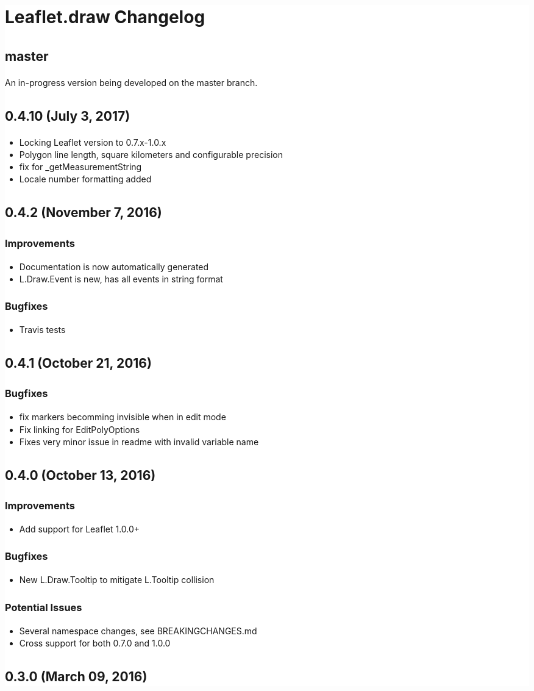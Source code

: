 Leaflet.draw Changelog
======================

## master

An in-progress version being developed on the master branch.

## 0.4.10 (July 3, 2017)

* Locking Leaflet version to 0.7.x-1.0.x
* Polygon line length, square kilometers and configurable precision
* fix for _getMeasurementString
* Locale number formatting added

## 0.4.2 (November 7, 2016)

### Improvements

* Documentation is now automatically generated
* L.Draw.Event is new, has all events in string format

### Bugfixes

* Travis tests

## 0.4.1 (October 21, 2016)

### Bugfixes

* fix markers becomming invisible when in edit mode
* Fix linking for EditPolyOptions
* Fixes very minor issue in readme with invalid variable name

## 0.4.0 (October 13, 2016)

### Improvements

* Add support for Leaflet 1.0.0+

### Bugfixes

* New L.Draw.Tooltip to mitigate L.Tooltip collision

### Potential Issues

* Several namespace changes, see BREAKINGCHANGES.md
* Cross support for both 0.7.0 and 1.0.0

## 0.3.0 (March 09, 2016)

